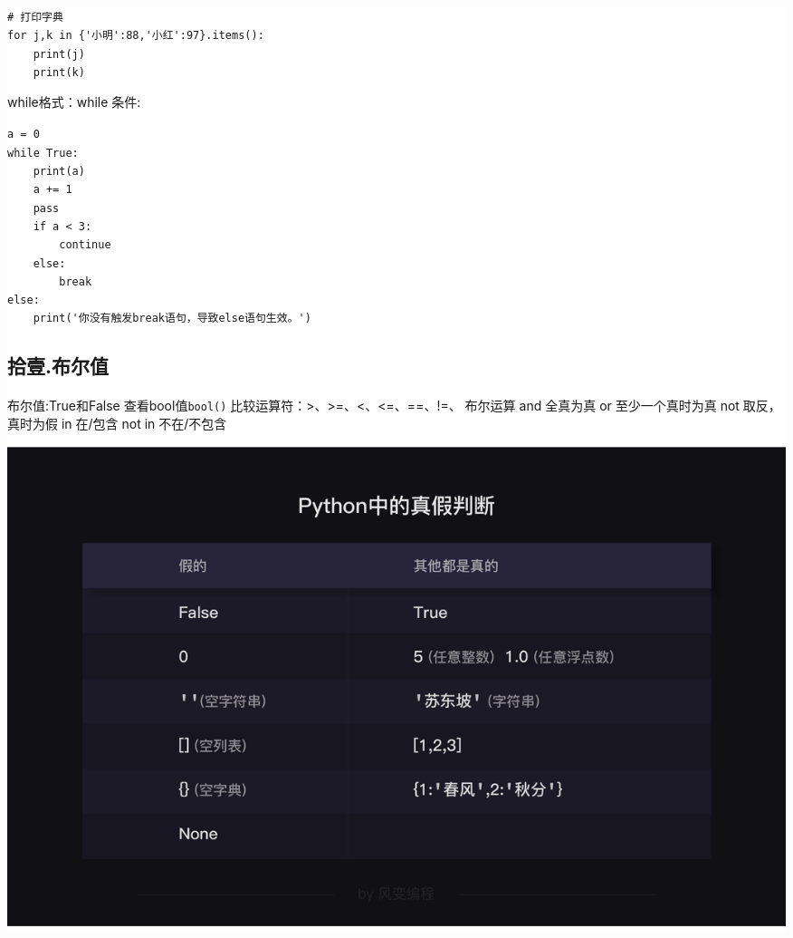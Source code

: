 ```
# 打印字典
for j,k in {'小明':88,'小红':97}.items():
    print(j)
    print(k)
```
while格式：while 条件:
```
a = 0
while True:
    print(a)
    a += 1
    pass
    if a < 3:
        continue
    else:
        break
else:
    print('你没有触发break语句，导致else语句生效。')
```

<h2 id='p11'>拾壹.布尔值</h2>

布尔值:True和False
查看bool值`bool()`
比较运算符：>、>=、<、<=、==、!=、
布尔运算
and 全真为真
or 至少一个真时为真
not 取反，真时为假
in 在/包含
not in 不在/不包含

![if逻辑图片加载失败](./pyImg/TrueFalse.png)
